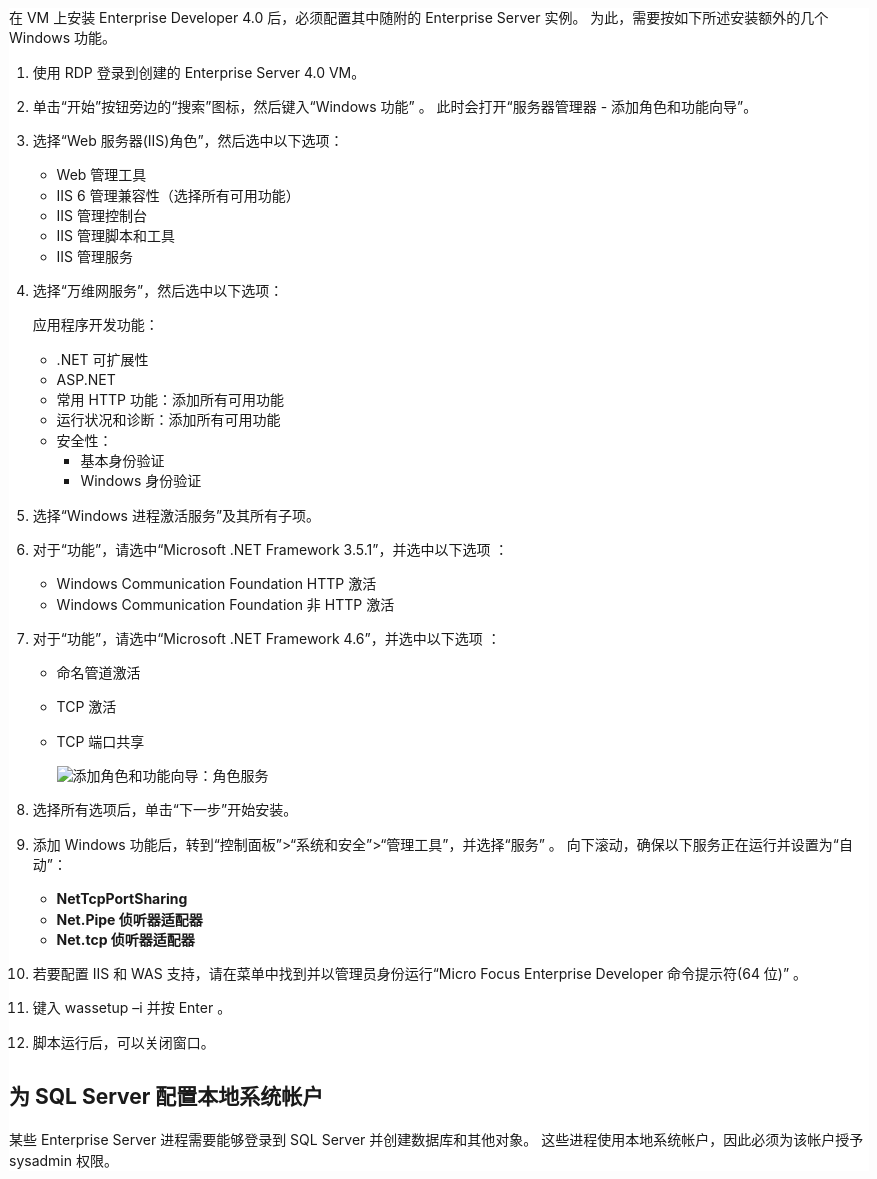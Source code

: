 在 VM 上安装 Enterprise Developer 4.0 后，必须配置其中随附的 Enterprise Server 实例。 为此，需要按如下所述安装额外的几个 Windows 功能。

1. 使用 RDP 登录到创建的 Enterprise Server 4.0 VM。

2. 单击“开始”按钮旁边的“搜索”图标，然后键入“Windows 功能”  。 此时会打开“服务器管理器 - 添加角色和功能向导”。

3. 选择“Web 服务器(IIS)角色”，然后选中以下选项：

    - Web 管理工具
    - IIS 6 管理兼容性（选择所有可用功能）
    - IIS 管理控制台
    - IIS 管理脚本和工具
    - IIS 管理服务

4. 选择“万维网服务”，然后选中以下选项：

     应用程序开发功能：
    - .NET 可扩展性
    - ASP.NET
    - 常用 HTTP 功能：添加所有可用功能
    - 运行状况和诊断：添加所有可用功能
    - 安全性：
        - 基本身份验证
        - Windows 身份验证

5. 选择“Windows 进程激活服务”及其所有子项。

6. 对于“功能”，请选中“Microsoft .NET Framework 3.5.1”，并选中以下选项 ：

    - Windows Communication Foundation HTTP 激活
    - Windows Communication Foundation 非 HTTP 激活

7. 对于“功能”，请选中“Microsoft .NET Framework 4.6”，并选中以下选项 ：

   - 命名管道激活
   - TCP 激活
   - TCP 端口共享

     ![添加角色和功能向导：角色服务](media/01-demo-roles.png)

8. 选择所有选项后，单击“下一步”开始安装。

9. 添加 Windows 功能后，转到“控制面板”\>“系统和安全”\>“管理工具”，并选择“服务” 。 向下滚动，确保以下服务正在运行并设置为“自动”：

    - **NetTcpPortSharing**
    - **Net.Pipe 侦听器适配器**
    - **Net.tcp 侦听器适配器**

10. 若要配置 IIS 和 WAS 支持，请在菜单中找到并以管理员身份运行“Micro Focus Enterprise Developer 命令提示符(64 位)” 。

11. 键入 wassetup –i 并按 Enter 。

12. 脚本运行后，可以关闭窗口。

## <a name="configure-the-local-system-account-for-sql-server"></a>为 SQL Server 配置本地系统帐户

某些 Enterprise Server 进程需要能够登录到 SQL Server 并创建数据库和其他对象。 这些进程使用本地系统帐户，因此必须为该帐户授予 sysadmin 权限。
